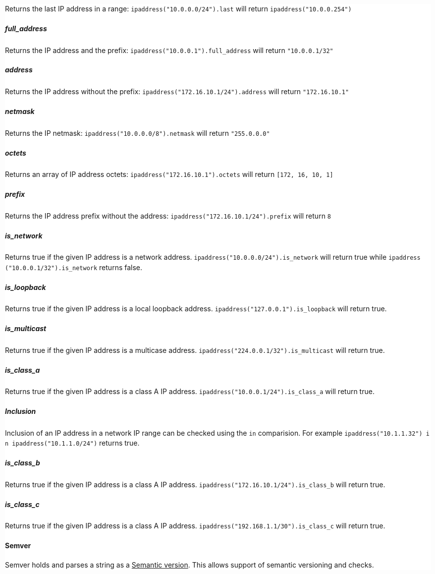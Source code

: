 Returns the last IP address in a range: `ipaddress("10.0.0.0/24").last` will return `ipaddress("10.0.0.254")`

<h5><span class="code-attribute">full_address</span></h5>

Returns the IP address and the prefix: `ipaddress("10.0.0.1").full_address` will return `"10.0.0.1/32"`

<h5><span class="code-attribute">address</span></h5>

Returns the IP address without the prefix: `ipaddress("172.16.10.1/24").address` will return `"172.16.10.1"`

<h5><span class="code-attribute">netmask</span></h5>

Returns the IP netmask: `ipaddress("10.0.0.0/8").netmask` will return `"255.0.0.0"`

<h5><span class="code-attribute">octets</span></h5>

Returns an array of IP address octets: `ipaddress("172.16.10.1").octets` will return `[172, 16, 10, 1]`

<h5><span class="code-attribute">prefix</span></h5>

Returns the IP address prefix without the address: `ipaddress("172.16.10.1/24").prefix` will return `8`

<h5><span class="code-attribute">is_network</span></h5>

Returns true if the given IP address is a network address. `ipaddress("10.0.0.0/24").is_network` will return true while `ipaddress("10.0.0.1/32").is_network` returns false.

<h5><span class="code-attribute">is_loopback</span></h5>

Returns true if the given IP address is a local loopback address. `ipaddress("127.0.0.1").is_loopback` will return true.

<h5><span class="code-attribute">is_multicast</span></h5>

Returns true if the given IP address is a multicase address. `ipaddress("224.0.0.1/32").is_multicast` will return true.

<h5><span class="code-attribute">is_class_a</span></h5>

Returns true if the given IP address is a class A IP address. `ipaddress("10.0.0.1/24").is_class_a` will return true.

##### Inclusion
Inclusion of an IP address in a network IP range can be checked using the `in` comparision. For example `ipaddress("10.1.1.32") in ipaddress("10.1.1.0/24")` returns true.

<h5><span class="code-attribute">is_class_b</span></h5>

Returns true if the given IP address is a class A IP address. `ipaddress("172.16.10.1/24").is_class_b` will return true.

<h5><span class="code-attribute">is_class_c</span></h5>

Returns true if the given IP address is a class A IP address. `ipaddress("192.168.1.1/30").is_class_c` will return true.

#### Semver
Semver holds and parses a string as a [Semantic version](https://semver.org/). This allows support of semantic versioning and checks.
